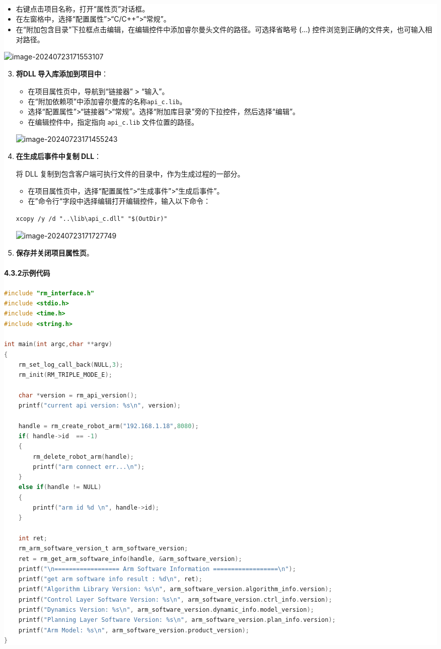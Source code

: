    - 右键点击项目名称，打开“属性页”对话框。
   - 在左窗格中，选择“配置属性”>“C/C++”>“常规”。
   - 在“附加包含目录”下拉框点击编辑，在编辑控件中添加睿尔曼头文件的路径。可选择省略号 (...) 控件浏览到正确的文件夹，也可输入相对路径。

   ![image-20240723171553107](C:\Users\Admin\AppData\Roaming\Typora\typora-user-images\image-20240723171553107.png)

3. **将DLL 导入库添加到项目中**：

   - 在项目属性页中，导航到“链接器” > “输入”。
   - 在“附加依赖项”中添加睿尔曼库的名称`api_c.lib`。
   - 选择“配置属性”>“链接器”>“常规”。选择“附加库目录”旁的下拉控件，然后选择“编辑”。
   - 在编辑控件中，指定指向 `api_c.lib` 文件位置的路径。

   ![image-20240723171455243](C:\Users\Admin\AppData\Roaming\Typora\typora-user-images\image-20240723171455243.png)

4. **在生成后事件中复制 DLL**：

   将 DLL 复制到包含客户端可执行文件的目录中，作为生成过程的一部分。

   - 在项目属性页中，选择“配置属性”>“生成事件”>“生成后事件”。
   - 在”命令行“字段中选择编辑打开编辑控件，输入以下命令：

   `xcopy /y /d "..\lib\api_c.dll" "$(OutDir)"`

   ![image-20240723171727749](C:\Users\Admin\AppData\Roaming\Typora\typora-user-images\image-20240723171727749.png)

5. **保存并关闭项目属性页**。

#### 4.3.2示例代码

```c
#include "rm_interface.h"
#include <stdio.h>
#include <time.h>
#include <string.h>

int main(int argc,char **argv)
{
    rm_set_log_call_back(NULL,3);
    rm_init(RM_TRIPLE_MODE_E);

    char *version = rm_api_version();
    printf("current api version: %s\n", version);

    handle = rm_create_robot_arm("192.168.1.18",8080);
    if( handle->id  == -1)
    {
        rm_delete_robot_arm(handle);
        printf("arm connect err...\n");
    }
    else if(handle != NULL)
    {
        printf("arm id %d \n", handle->id);
    }
    
    int ret;
    rm_arm_software_version_t arm_software_version;
    ret = rm_get_arm_software_info(handle, &arm_software_version);
    printf("\n================== Arm Software Information ==================\n");
    printf("get arm software info result : %d\n", ret);
    printf("Algorithm Library Version: %s\n", arm_software_version.algorithm_info.version);
    printf("Control Layer Software Version: %s\n", arm_software_version.ctrl_info.version);
    printf("Dynamics Version: %s\n", arm_software_version.dynamic_info.model_version);
    printf("Planning Layer Software Version: %s\n", arm_software_version.plan_info.version);
    printf("Arm Model: %s\n", arm_software_version.product_version);
}
```
